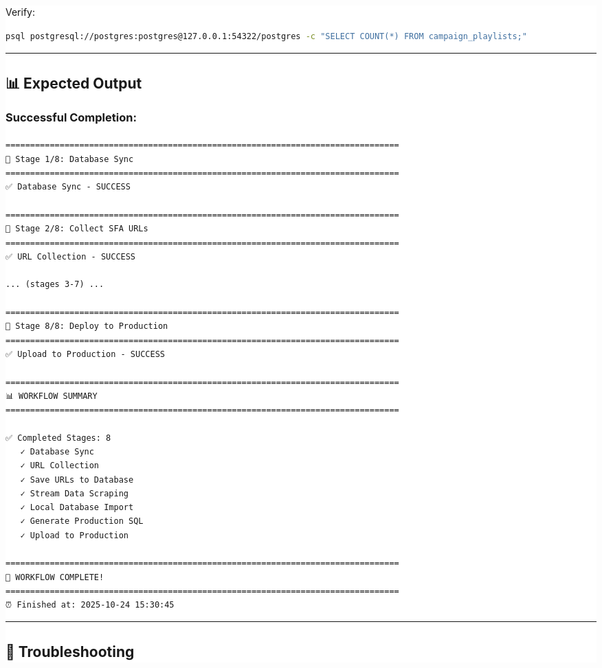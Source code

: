 Verify:
```bash
psql postgresql://postgres:postgres@127.0.0.1:54322/postgres -c "SELECT COUNT(*) FROM campaign_playlists;"
```

---

## 📊 Expected Output

### **Successful Completion:**
```
================================================================================
🚀 Stage 1/8: Database Sync
================================================================================
✅ Database Sync - SUCCESS

================================================================================
🚀 Stage 2/8: Collect SFA URLs
================================================================================
✅ URL Collection - SUCCESS

... (stages 3-7) ...

================================================================================
🚀 Stage 8/8: Deploy to Production
================================================================================
✅ Upload to Production - SUCCESS

================================================================================
📊 WORKFLOW SUMMARY
================================================================================

✅ Completed Stages: 8
   ✓ Database Sync
   ✓ URL Collection
   ✓ Save URLs to Database
   ✓ Stream Data Scraping
   ✓ Local Database Import
   ✓ Generate Production SQL
   ✓ Upload to Production

================================================================================
🎉 WORKFLOW COMPLETE!
================================================================================
⏰ Finished at: 2025-10-24 15:30:45
```

---

## 🐛 Troubleshooting
